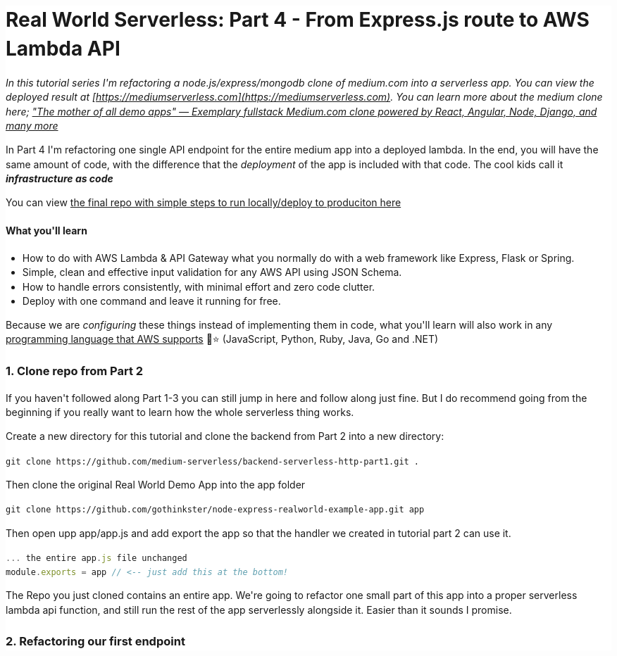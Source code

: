 # Real World Serverless: Part 4 - From Express.js route to AWS Lambda API

*In this tutorial series I'm refactoring a node.js/express/mongodb clone of medium.com into a serverless app. You can view the deployed result at [https://mediumserverless.com](https://mediumserverless.com). You can learn more about the medium clone here; ["The mother of all demo apps" — Exemplary fullstack Medium.com clone powered by React, Angular, Node, Django, and many more ](https://github.com/gothinkster/realworld)*

In Part 4 I'm refactoring one single API endpoint for the entire medium app into a deployed lambda. In the end, you will have the same amount of code, with the difference that the *deployment* of the app is included with that code. The cool kids call it ***infrastructure as code***

You can view [the final repo with simple steps to run locally/deploy to produciton here](https://github.com/medium-serverless/backend-serverless-http-part1.git)

#### What you'll learn

* How to do with AWS Lambda & API Gateway what you normally do with a web framework like Express, Flask or Spring.
* Simple, clean and effective input validation for any AWS API using JSON Schema.
* How to handle errors consistently, with minimal effort and zero code clutter.
* Deploy with one command and leave it running for free.

Because we are *configuring* these things instead of implementing them in code, what you'll learn will also work in any [programming language that AWS supports](https://docs.aws.amazon.com/lambda/latest/dg/lambda-runtimes.html) 💪⭐️ (JavaScript, Python, Ruby, Java, Go and .NET)

### 1. Clone repo from Part 2

If you haven't followed along Part 1-3 you can still jump in here and follow along just fine. But I do recommend going from the beginning if you really want to learn how the whole serverless thing works. 

Create a new directory for this tutorial and clone the backend from Part 2 into a new directory:

`git clone https://github.com/medium-serverless/backend-serverless-http-part1.git .`

Then clone the original Real World Demo App into the app folder

`git clone https://github.com/gothinkster/node-express-realworld-example-app.git app`

Then open upp app/app.js and add export the app so that the handler we created in tutorial part 2 can use it.

```javascript
... the entire app.js file unchanged
module.exports = app // <-- just add this at the bottom!
```

The Repo you just cloned contains an entire app. We're going to refactor one small part of this app into a proper serverless lambda api function, and still run the rest of the app serverlessly alongside it. Easier than it sounds I promise.



### 2. Refactoring our first endpoint
